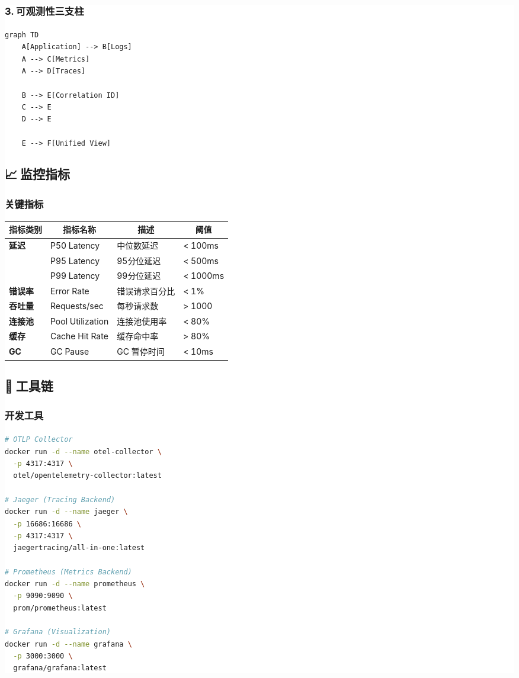 ### 3. 可观测性三支柱

```mermaid
graph TD
    A[Application] --> B[Logs]
    A --> C[Metrics]
    A --> D[Traces]
    
    B --> E[Correlation ID]
    C --> E
    D --> E
    
    E --> F[Unified View]
```

## 📈 监控指标

### 关键指标

| 指标类别 | 指标名称 | 描述 | 阈值 |
|---------|---------|------|------|
| **延迟** | P50 Latency | 中位数延迟 | < 100ms |
| | P95 Latency | 95分位延迟 | < 500ms |
| | P99 Latency | 99分位延迟 | < 1000ms |
| **错误率** | Error Rate | 错误请求百分比 | < 1% |
| **吞吐量** | Requests/sec | 每秒请求数 | > 1000 |
| **连接池** | Pool Utilization | 连接池使用率 | < 80% |
| **缓存** | Cache Hit Rate | 缓存命中率 | > 80% |
| **GC** | GC Pause | GC 暂停时间 | < 10ms |

## 🔧 工具链

### 开发工具

```bash
# OTLP Collector
docker run -d --name otel-collector \
  -p 4317:4317 \
  otel/opentelemetry-collector:latest

# Jaeger (Tracing Backend)
docker run -d --name jaeger \
  -p 16686:16686 \
  -p 4317:4317 \
  jaegertracing/all-in-one:latest

# Prometheus (Metrics Backend)
docker run -d --name prometheus \
  -p 9090:9090 \
  prom/prometheus:latest

# Grafana (Visualization)
docker run -d --name grafana \
  -p 3000:3000 \
  grafana/grafana:latest
```
